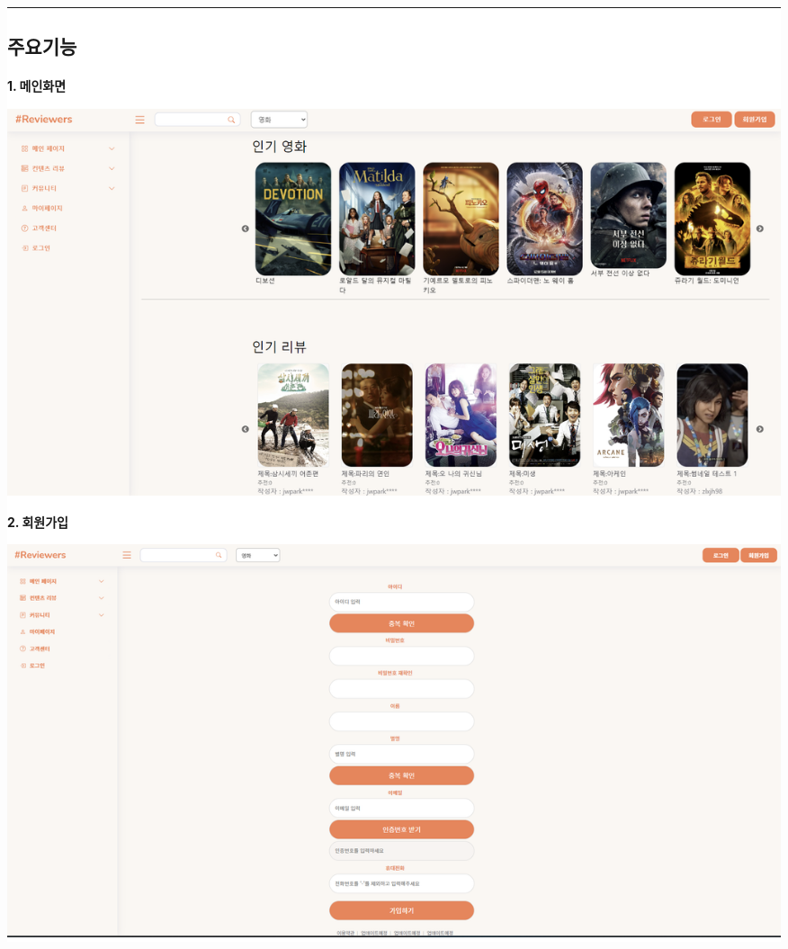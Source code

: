 ___

## 주요기능

**1. 메인화면**
<p align="center">
    <img src = "forRead/MainPage.png", width="100%">
</p>

**2. 회원가입**
<p align="center">
    <img src = "forRead/signup.png", width="100%">
</p>
